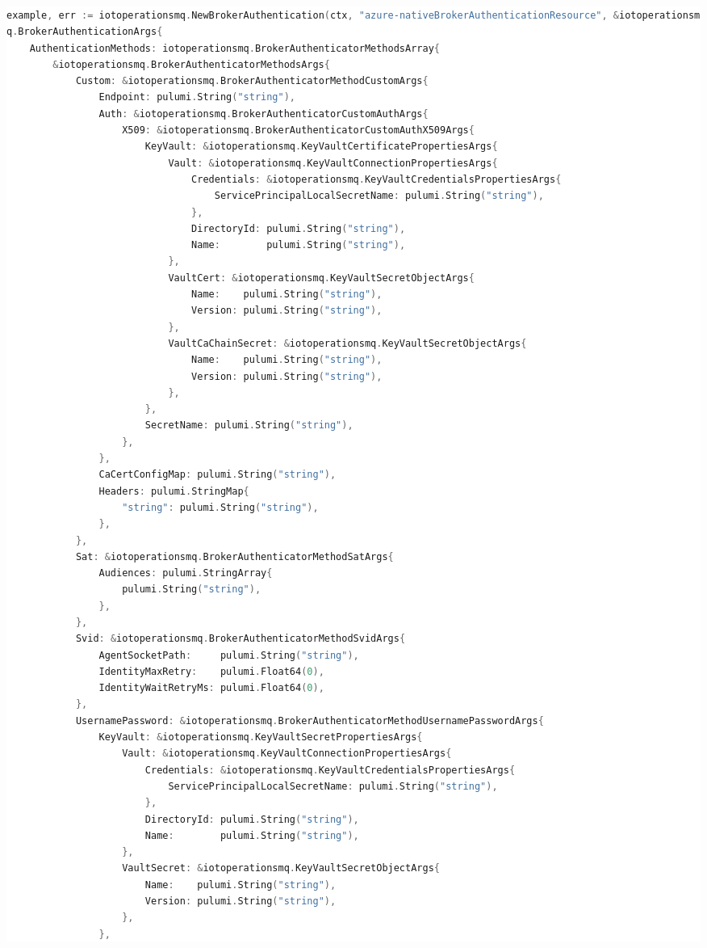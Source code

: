 </pulumi-choosable>
</div>


<div>
<pulumi-choosable type="language" values="go">

```go
example, err := iotoperationsmq.NewBrokerAuthentication(ctx, "azure-nativeBrokerAuthenticationResource", &iotoperationsmq.BrokerAuthenticationArgs{
	AuthenticationMethods: iotoperationsmq.BrokerAuthenticatorMethodsArray{
		&iotoperationsmq.BrokerAuthenticatorMethodsArgs{
			Custom: &iotoperationsmq.BrokerAuthenticatorMethodCustomArgs{
				Endpoint: pulumi.String("string"),
				Auth: &iotoperationsmq.BrokerAuthenticatorCustomAuthArgs{
					X509: &iotoperationsmq.BrokerAuthenticatorCustomAuthX509Args{
						KeyVault: &iotoperationsmq.KeyVaultCertificatePropertiesArgs{
							Vault: &iotoperationsmq.KeyVaultConnectionPropertiesArgs{
								Credentials: &iotoperationsmq.KeyVaultCredentialsPropertiesArgs{
									ServicePrincipalLocalSecretName: pulumi.String("string"),
								},
								DirectoryId: pulumi.String("string"),
								Name:        pulumi.String("string"),
							},
							VaultCert: &iotoperationsmq.KeyVaultSecretObjectArgs{
								Name:    pulumi.String("string"),
								Version: pulumi.String("string"),
							},
							VaultCaChainSecret: &iotoperationsmq.KeyVaultSecretObjectArgs{
								Name:    pulumi.String("string"),
								Version: pulumi.String("string"),
							},
						},
						SecretName: pulumi.String("string"),
					},
				},
				CaCertConfigMap: pulumi.String("string"),
				Headers: pulumi.StringMap{
					"string": pulumi.String("string"),
				},
			},
			Sat: &iotoperationsmq.BrokerAuthenticatorMethodSatArgs{
				Audiences: pulumi.StringArray{
					pulumi.String("string"),
				},
			},
			Svid: &iotoperationsmq.BrokerAuthenticatorMethodSvidArgs{
				AgentSocketPath:     pulumi.String("string"),
				IdentityMaxRetry:    pulumi.Float64(0),
				IdentityWaitRetryMs: pulumi.Float64(0),
			},
			UsernamePassword: &iotoperationsmq.BrokerAuthenticatorMethodUsernamePasswordArgs{
				KeyVault: &iotoperationsmq.KeyVaultSecretPropertiesArgs{
					Vault: &iotoperationsmq.KeyVaultConnectionPropertiesArgs{
						Credentials: &iotoperationsmq.KeyVaultCredentialsPropertiesArgs{
							ServicePrincipalLocalSecretName: pulumi.String("string"),
						},
						DirectoryId: pulumi.String("string"),
						Name:        pulumi.String("string"),
					},
					VaultSecret: &iotoperationsmq.KeyVaultSecretObjectArgs{
						Name:    pulumi.String("string"),
						Version: pulumi.String("string"),
					},
				},
```